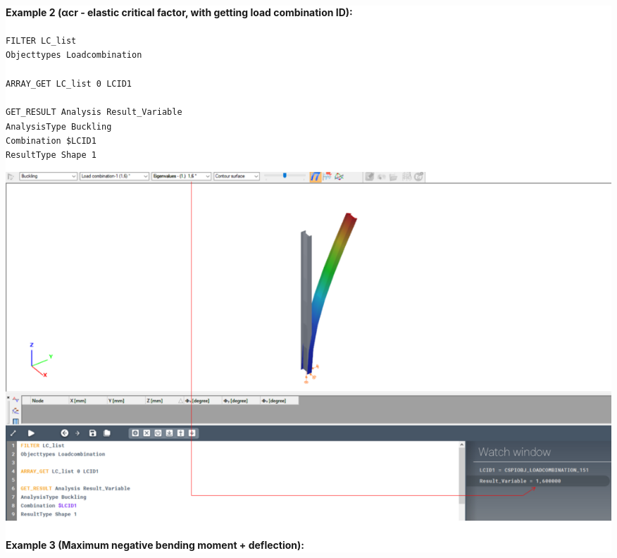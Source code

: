 



#### Example 2 (αcr - elastic critical factor, with getting load combination ID):





```
FILTER LC_list
Objecttypes Loadcombination

ARRAY_GET LC_list 0 LCID1

GET_RESULT Analysis Result_Variable
AnalysisType Buckling
Combination $LCID1
ResultType Shape 1
```





[![](./img/wp-content-uploads-2021-09-image-39-1024x590.png)](https://consteelsoftware.com/wp-content/uploads/2021/09/image-39.png)





#### Example 3 (Maximum negative bending moment + deflection):
